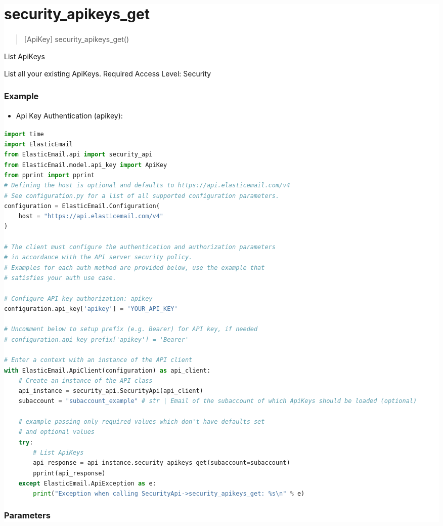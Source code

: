 # **security_apikeys_get**
> [ApiKey] security_apikeys_get()

List ApiKeys

List all your existing ApiKeys. Required Access Level: Security

### Example

* Api Key Authentication (apikey):
```python
import time
import ElasticEmail
from ElasticEmail.api import security_api
from ElasticEmail.model.api_key import ApiKey
from pprint import pprint
# Defining the host is optional and defaults to https://api.elasticemail.com/v4
# See configuration.py for a list of all supported configuration parameters.
configuration = ElasticEmail.Configuration(
    host = "https://api.elasticemail.com/v4"
)

# The client must configure the authentication and authorization parameters
# in accordance with the API server security policy.
# Examples for each auth method are provided below, use the example that
# satisfies your auth use case.

# Configure API key authorization: apikey
configuration.api_key['apikey'] = 'YOUR_API_KEY'

# Uncomment below to setup prefix (e.g. Bearer) for API key, if needed
# configuration.api_key_prefix['apikey'] = 'Bearer'

# Enter a context with an instance of the API client
with ElasticEmail.ApiClient(configuration) as api_client:
    # Create an instance of the API class
    api_instance = security_api.SecurityApi(api_client)
    subaccount = "subaccount_example" # str | Email of the subaccount of which ApiKeys should be loaded (optional)

    # example passing only required values which don't have defaults set
    # and optional values
    try:
        # List ApiKeys
        api_response = api_instance.security_apikeys_get(subaccount=subaccount)
        pprint(api_response)
    except ElasticEmail.ApiException as e:
        print("Exception when calling SecurityApi->security_apikeys_get: %s\n" % e)
```

### Parameters
